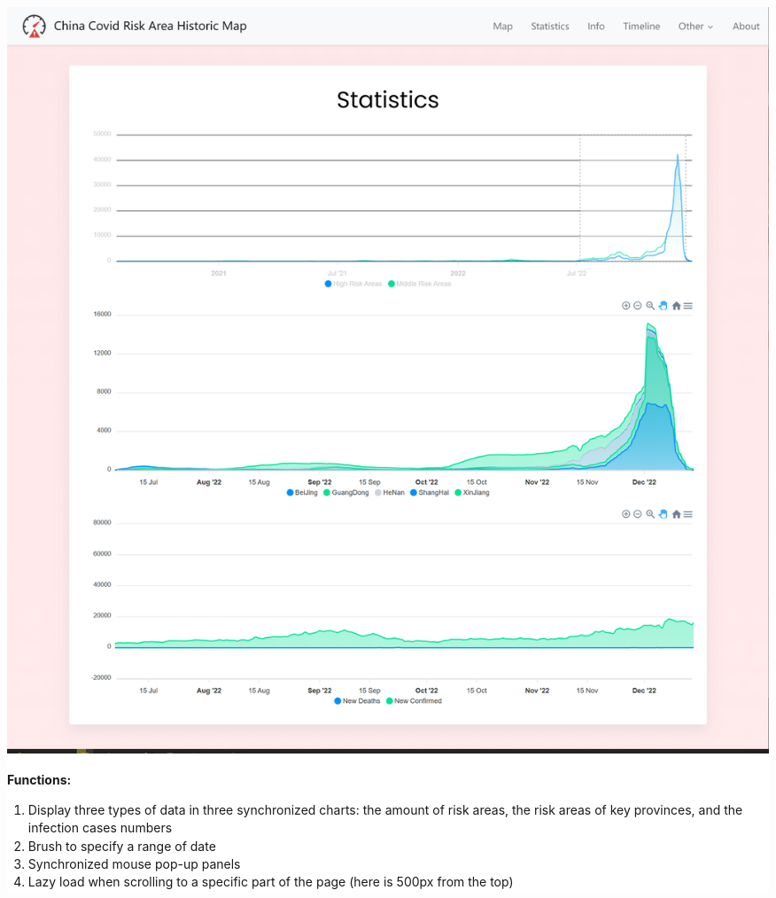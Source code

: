 ![3.png](Readme_images/3.png)

**Functions:**

1. Display three types of data in three synchronized charts: the amount of risk areas, the risk areas of key provinces, and the infection cases numbers
2. Brush to specify a range of date
3. Synchronized mouse pop-up panels
4. Lazy load when scrolling to a specific part of the page (here is 500px from the top)
